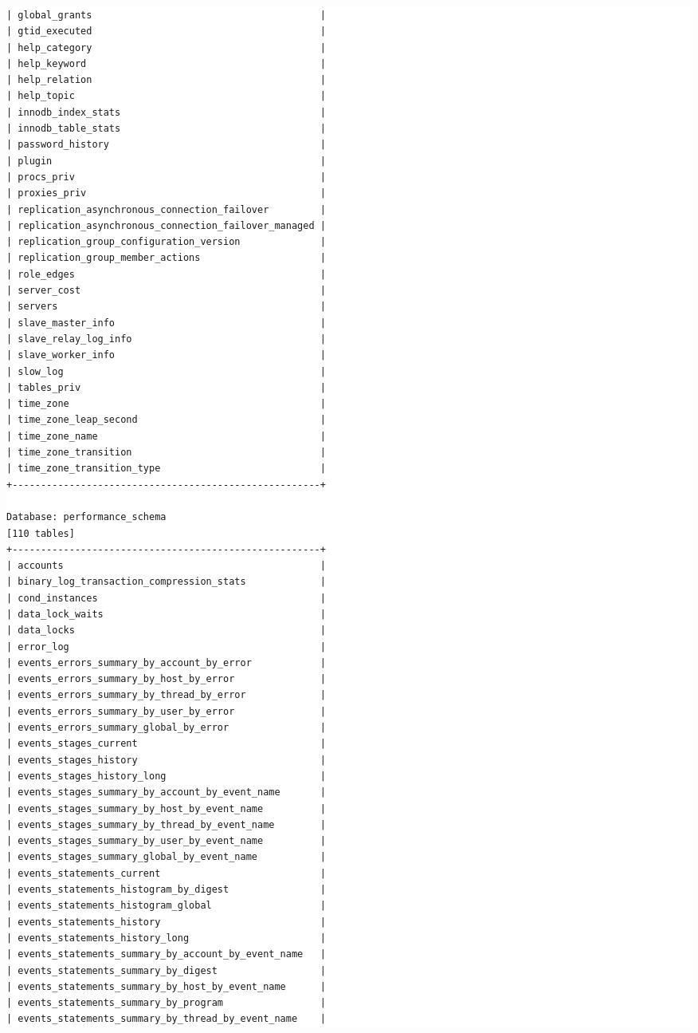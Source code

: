 ```
| global_grants                                        |
| gtid_executed                                        |
| help_category                                        |
| help_keyword                                         |
| help_relation                                        |
| help_topic                                           |
| innodb_index_stats                                   |
| innodb_table_stats                                   |
| password_history                                     |
| plugin                                               |
| procs_priv                                           |
| proxies_priv                                         |
| replication_asynchronous_connection_failover         |
| replication_asynchronous_connection_failover_managed |
| replication_group_configuration_version              |
| replication_group_member_actions                     |
| role_edges                                           |
| server_cost                                          |
| servers                                              |
| slave_master_info                                    |
| slave_relay_log_info                                 |
| slave_worker_info                                    |
| slow_log                                             |
| tables_priv                                          |
| time_zone                                            |
| time_zone_leap_second                                |
| time_zone_name                                       |
| time_zone_transition                                 |
| time_zone_transition_type                            |
+------------------------------------------------------+

Database: performance_schema
[110 tables]
+------------------------------------------------------+
| accounts                                             |
| binary_log_transaction_compression_stats             |
| cond_instances                                       |
| data_lock_waits                                      |
| data_locks                                           |
| error_log                                            |
| events_errors_summary_by_account_by_error            |
| events_errors_summary_by_host_by_error               |
| events_errors_summary_by_thread_by_error             |
| events_errors_summary_by_user_by_error               |
| events_errors_summary_global_by_error                |
| events_stages_current                                |
| events_stages_history                                |
| events_stages_history_long                           |
| events_stages_summary_by_account_by_event_name       |
| events_stages_summary_by_host_by_event_name          |
| events_stages_summary_by_thread_by_event_name        |
| events_stages_summary_by_user_by_event_name          |
| events_stages_summary_global_by_event_name           |
| events_statements_current                            |
| events_statements_histogram_by_digest                |
| events_statements_histogram_global                   |
| events_statements_history                            |
| events_statements_history_long                       |
| events_statements_summary_by_account_by_event_name   |
| events_statements_summary_by_digest                  |
| events_statements_summary_by_host_by_event_name      |
| events_statements_summary_by_program                 |
| events_statements_summary_by_thread_by_event_name    |
```